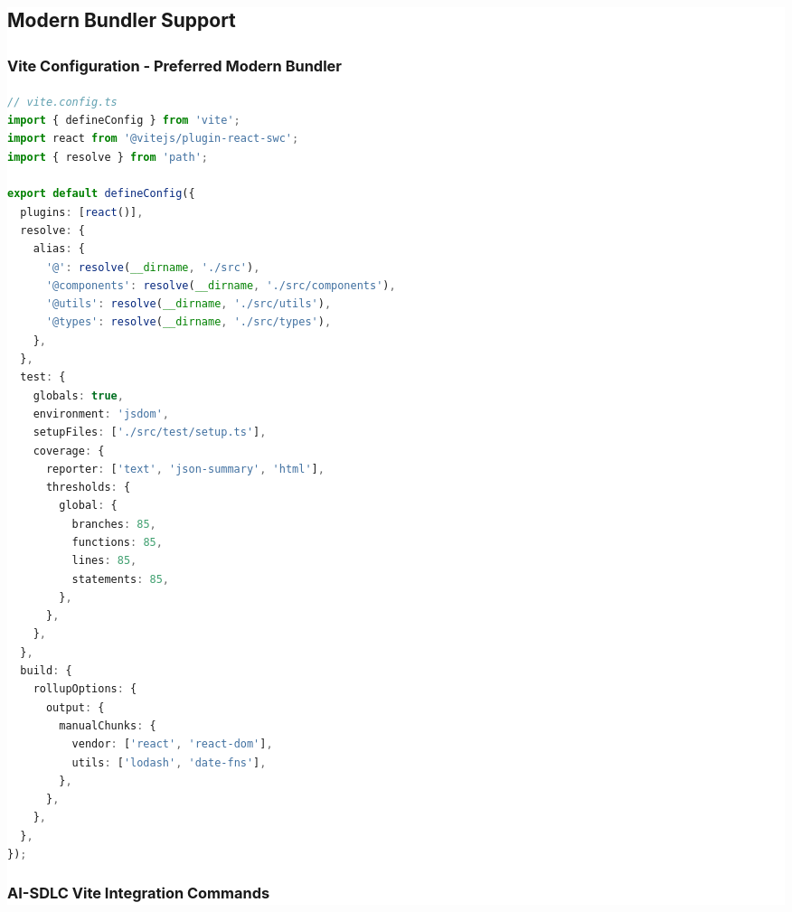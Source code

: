 ## Modern Bundler Support

### Vite Configuration - Preferred Modern Bundler

```typescript
// vite.config.ts
import { defineConfig } from 'vite';
import react from '@vitejs/plugin-react-swc';
import { resolve } from 'path';

export default defineConfig({
  plugins: [react()],
  resolve: {
    alias: {
      '@': resolve(__dirname, './src'),
      '@components': resolve(__dirname, './src/components'),
      '@utils': resolve(__dirname, './src/utils'),
      '@types': resolve(__dirname, './src/types'),
    },
  },
  test: {
    globals: true,
    environment: 'jsdom',
    setupFiles: ['./src/test/setup.ts'],
    coverage: {
      reporter: ['text', 'json-summary', 'html'],
      thresholds: {
        global: {
          branches: 85,
          functions: 85,
          lines: 85,
          statements: 85,
        },
      },
    },
  },
  build: {
    rollupOptions: {
      output: {
        manualChunks: {
          vendor: ['react', 'react-dom'],
          utils: ['lodash', 'date-fns'],
        },
      },
    },
  },
});
```

### AI-SDLC Vite Integration Commands
